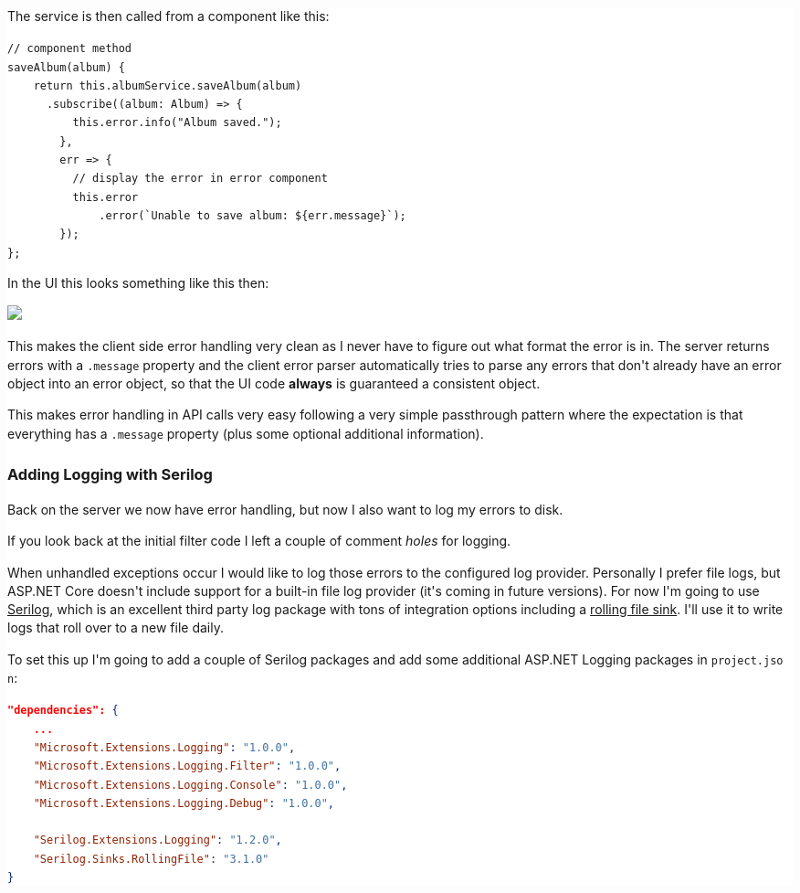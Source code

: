 The service is then called from a component like this:

```
// component method
saveAlbum(album) {
    return this.albumService.saveAlbum(album)
      .subscribe((album: Album) => {
          this.error.info("Album saved.");
        },
        err => {
          // display the error in error component
          this.error
              .error(`Unable to save album: ${err.message}`);
        });
};
```

In the UI this looks something like this then:

![](UiValidation.png)

This makes the client side error handling very clean as I never have to figure out what format the error is in. The server returns errors with a `.message` property and the client error parser automatically tries to parse any errors that don't already have an error object into an error object, so that the UI code **always** is guaranteed a consistent object. 

This makes error handling in API calls very easy following a very simple passthrough pattern where the expectation is that everything has a `.message` property (plus some optional additional information).

### Adding Logging with Serilog
Back on the server we now have error handling, but now I also want to log my errors to disk.

If you look back at the initial filter code I left a couple of comment *holes* for logging. 

When unhandled exceptions occur I would like to log those errors to the configured log provider. Personally I prefer file logs, but ASP.NET Core doesn't include support for a built-in file log provider (it's coming in future versions). For now I'm going to use [Serilog](https://serilog.net/), which is an excellent third party log package with tons of integration options including a [rolling file sink](https://serilog.net/). I'll use it to write logs that roll over to a new file daily.

To set this up I'm going to add a couple of Serilog packages and add some additional ASP.NET Logging packages in `project.json`:

```json
"dependencies": {
    ...
    "Microsoft.Extensions.Logging": "1.0.0",
    "Microsoft.Extensions.Logging.Filter": "1.0.0",
    "Microsoft.Extensions.Logging.Console": "1.0.0",
    "Microsoft.Extensions.Logging.Debug": "1.0.0",
    
    "Serilog.Extensions.Logging": "1.2.0",
    "Serilog.Sinks.RollingFile": "3.1.0"
}
```
